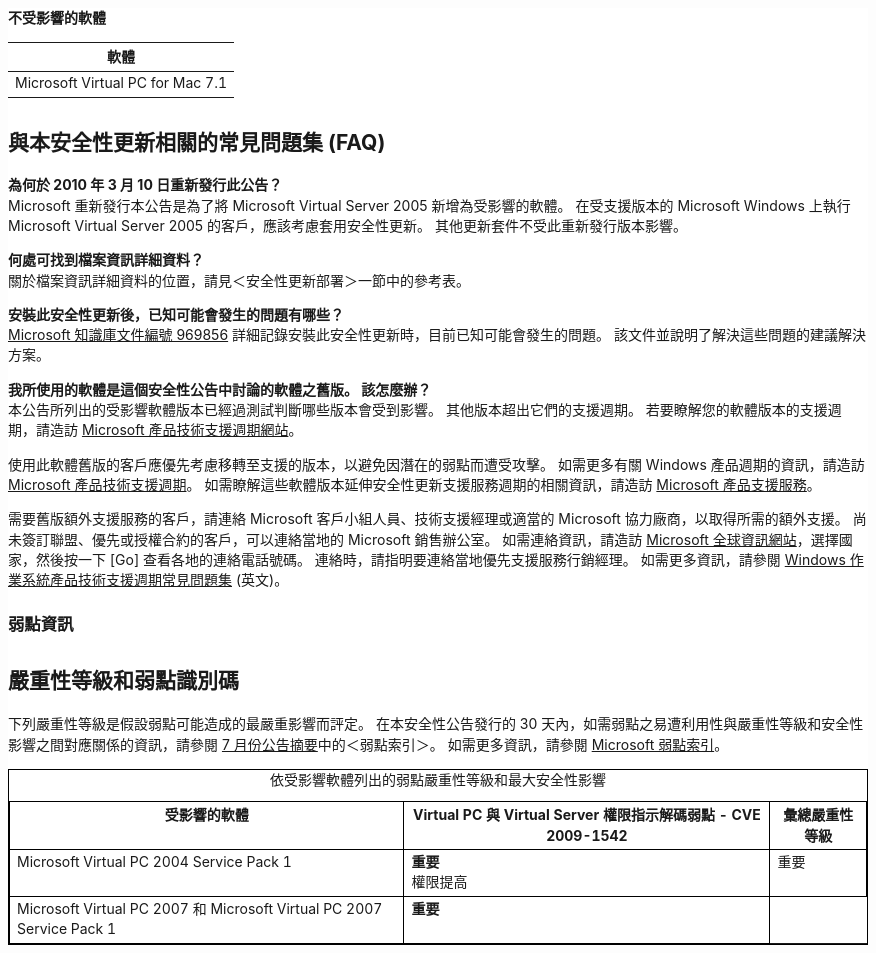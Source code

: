 <p></p>

  
**不受影響的軟體**
  
| 軟體                             |  
|----------------------------------|  
| Microsoft Virtual PC for Mac 7.1 |
  
與本安全性更新相關的常見問題集 (FAQ)  
------------------------------------
  
 
**為何於 2010 年 3 月 10 日重新發行此公告？**    
Microsoft 重新發行本公告是為了將 Microsoft Virtual Server 2005 新增為受影響的軟體。 在受支援版本的 Microsoft Windows 上執行 Microsoft Virtual Server 2005 的客戶，應該考慮套用安全性更新。 其他更新套件不受此重新發行版本影響。
  
**何處可找到檔案資訊詳細資料？**    
關於檔案資訊詳細資料的位置，請見＜安全性更新部署＞一節中的參考表。
  
**安裝此安全性更新後，已知可能會發生的問題有哪些？**    
[Microsoft 知識庫文件編號 969856](http://support.microsoft.com/kb/969856/zh-tw) 詳細記錄安裝此安全性更新時，目前已知可能會發生的問題。 該文件並說明了解決這些問題的建議解決方案。
  
**我所使用的軟體是這個安全性公告中討論的軟體之舊版。 該怎麼辦？**    
本公告所列出的受影響軟體版本已經過測試判斷哪些版本會受到影響。 其他版本超出它們的支援週期。 若要瞭解您的軟體版本的支援週期，請造訪 [Microsoft 產品技術支援週期網站](http://go.microsoft.com/fwlink/?linkid=21742)。
  
使用此軟體舊版的客戶應優先考慮移轉至支援的版本，以避免因潛在的弱點而遭受攻擊。 如需更多有關 Windows 產品週期的資訊，請造訪 [Microsoft 產品技術支援週期](http://go.microsoft.com/fwlink/?linkid=21742)。 如需瞭解這些軟體版本延伸安全性更新支援服務週期的相關資訊，請造訪 [Microsoft 產品支援服務](http://go.microsoft.com/fwlink/?linkid=33328)。
  
需要舊版額外支援服務的客戶，請連絡 Microsoft 客戶小組人員、技術支援經理或適當的 Microsoft 協力廠商，以取得所需的額外支援。 尚未簽訂聯盟、優先或授權合約的客戶，可以連絡當地的 Microsoft 銷售辦公室。 如需連絡資訊，請造訪 [Microsoft 全球資訊網站](http://go.microsoft.com/fwlink/?linkid=33329)，選擇國家，然後按一下 \[Go\] 查看各地的連絡電話號碼。 連絡時，請指明要連絡當地優先支援服務行銷經理。 如需更多資訊，請參閱 [Windows 作業系統產品技術支援週期常見問題集](http://go.microsoft.com/fwlink/?linkid=33330) (英文)。
  
### 弱點資訊
  
嚴重性等級和弱點識別碼  
----------------------
  
 
下列嚴重性等級是假設弱點可能造成的最嚴重影響而評定。 在本安全性公告發行的 30 天內，如需弱點之易遭利用性與嚴重性等級和安全性影響之間對應關係的資訊，請參閱 [7 月份公告摘要](http://technet.microsoft.com/security/bulletin/ms09-jul)中的＜弱點索引＞。 如需更多資訊，請參閱 [Microsoft 弱點索引](http://technet.microsoft.com/en-us/security/cc998259.aspx)。

 
<p></p>

<table style="border:1px solid black;">
<caption>依受影響軟體列出的弱點嚴重性等級和最大安全性影響</caption>
<thead>
<tr class="header">
<th style="border:1px solid black;" >受影響的軟體</th>
<th style="border:1px solid black;" >Virtual PC 與 Virtual Server 權限指示解碼弱點 - CVE 2009-1542</th>
<th style="border:1px solid black;" >彙總嚴重性等級</th>
</tr>
</thead>
<tbody>
<tr class="odd">
<td style="border:1px solid black;">Microsoft Virtual PC 2004 Service Pack 1</td>
<td style="border:1px solid black;"><strong>重要</strong><br />
權限提高</td>
<td style="border:1px solid black;">重要</td>
</tr>
<tr class="even">
<td style="border:1px solid black;">Microsoft Virtual PC 2007 和 Microsoft Virtual PC 2007 Service Pack 1</td>
<td style="border:1px solid black;"><strong>重要</strong><br />